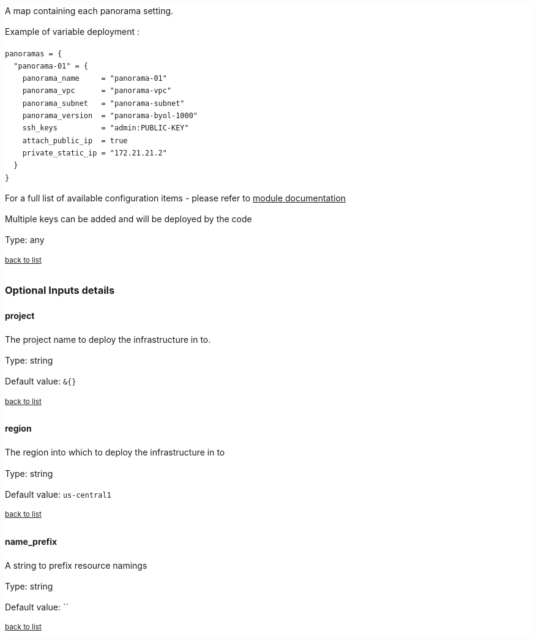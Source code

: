 A map containing each panorama setting.

Example of variable deployment :

```
panoramas = {
  "panorama-01" = {
    panorama_name     = "panorama-01"
    panorama_vpc      = "panorama-vpc"
    panorama_subnet   = "panorama-subnet"
    panorama_version  = "panorama-byol-1000"
    ssh_keys          = "admin:PUBLIC-KEY"
    attach_public_ip  = true
    private_static_ip = "172.21.21.2"
  }
}
```
  
For a full list of available configuration items - please refer to [module documentation](https://github.com/PaloAltoNetworks/terraform-google-swfw-modules/tree/main/modules/panorama#inputs)

Multiple keys can be added and will be deployed by the code


Type: any

<sup>[back to list](#modules-required-inputs)</sup>

### Optional Inputs details

#### project

The project name to deploy the infrastructure in to.

Type: string

Default value: `&{}`

<sup>[back to list](#modules-optional-inputs)</sup>

#### region

The region into which to deploy the infrastructure in to

Type: string

Default value: `us-central1`

<sup>[back to list](#modules-optional-inputs)</sup>

#### name_prefix

A string to prefix resource namings

Type: string

Default value: ``

<sup>[back to list](#modules-optional-inputs)</sup>